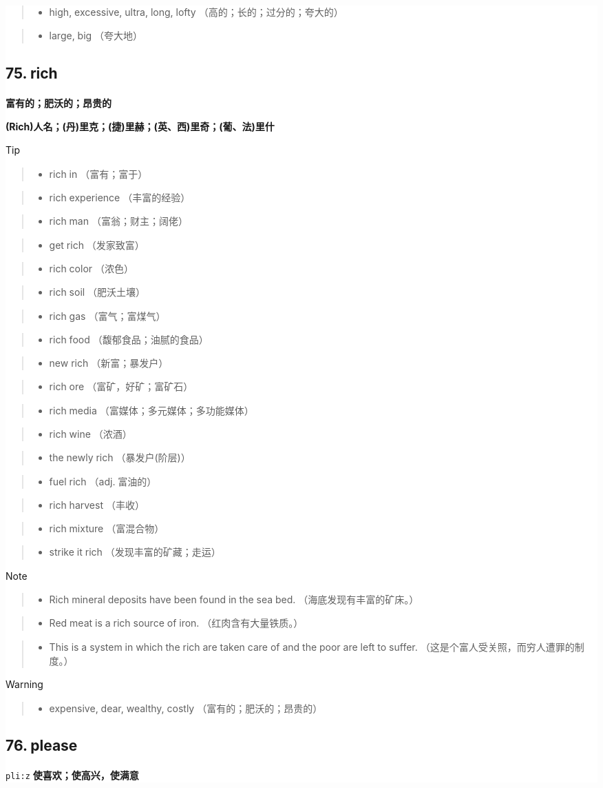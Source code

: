> - high, excessive, ultra, long, lofty （高的；长的；过分的；夸大的）

> - large, big （夸大地）

## 75. rich

**富有的；肥沃的；昂贵的**

**(Rich)人名；(丹)里克；(捷)里赫；(英、西)里奇；(葡、法)里什**

> [!TIP]

> - rich in （富有；富于）

> - rich experience （丰富的经验）

> - rich man （富翁；财主；阔佬）

> - get rich （发家致富）

> - rich color （浓色）

> - rich soil （肥沃土壤）

> - rich gas （富气；富煤气）

> - rich food （馥郁食品；油腻的食品）

> - new rich （新富；暴发户）

> - rich ore （富矿，好矿；富矿石）

> - rich media （富媒体；多元媒体；多功能媒体）

> - rich wine （浓酒）

> - the newly rich （暴发户(阶层)）

> - fuel rich （adj. 富油的）

> - rich harvest （丰收）

> - rich mixture （富混合物）

> - strike it rich （发现丰富的矿藏；走运）

> [!NOTE]

> - Rich mineral deposits have been found in the sea bed. （海底发现有丰富的矿床。）

> - Red meat is a rich source of iron. （红肉含有大量铁质。）

> - This is a system in which the rich are taken care of and the poor are left to suffer. （这是个富人受关照，而穷人遭罪的制度。）

> [!WARNING]

> - expensive, dear, wealthy, costly （富有的；肥沃的；昂贵的）

## 76. please

`pli:z`  **使喜欢；使高兴，使满意**
